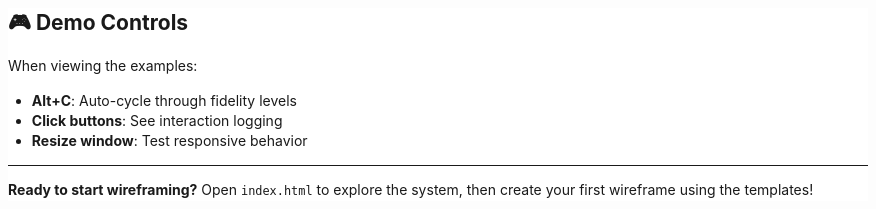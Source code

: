 ## 🎮 Demo Controls

When viewing the examples:
- **Alt+C**: Auto-cycle through fidelity levels
- **Click buttons**: See interaction logging
- **Resize window**: Test responsive behavior

---

**Ready to start wireframing?** Open `index.html` to explore the system, then create your first wireframe using the templates!